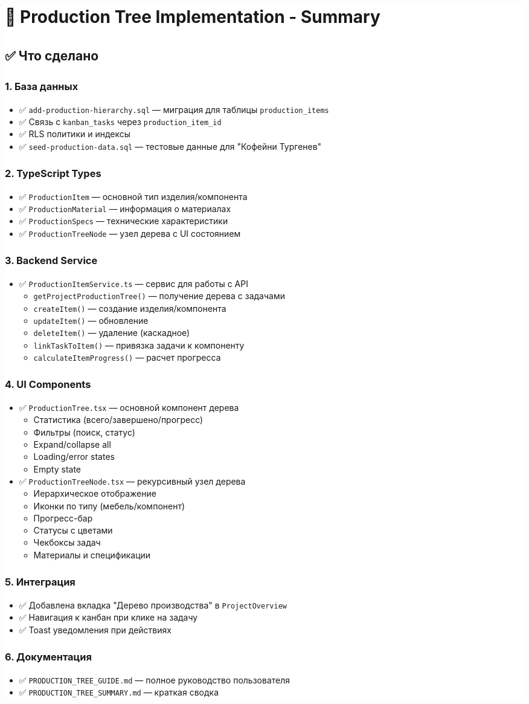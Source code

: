 # 🎯 Production Tree Implementation - Summary

## ✅ Что сделано

### 1. База данных
- ✅ `add-production-hierarchy.sql` — миграция для таблицы `production_items`
- ✅ Связь с `kanban_tasks` через `production_item_id`
- ✅ RLS политики и индексы
- ✅ `seed-production-data.sql` — тестовые данные для "Кофейни Тургенев"

### 2. TypeScript Types
- ✅ `ProductionItem` — основной тип изделия/компонента
- ✅ `ProductionMaterial` — информация о материалах
- ✅ `ProductionSpecs` — технические характеристики
- ✅ `ProductionTreeNode` — узел дерева с UI состоянием

### 3. Backend Service
- ✅ `ProductionItemService.ts` — сервис для работы с API
  - `getProjectProductionTree()` — получение дерева с задачами
  - `createItem()` — создание изделия/компонента
  - `updateItem()` — обновление
  - `deleteItem()` — удаление (каскадное)
  - `linkTaskToItem()` — привязка задачи к компоненту
  - `calculateItemProgress()` — расчет прогресса

### 4. UI Components
- ✅ `ProductionTree.tsx` — основной компонент дерева
  - Статистика (всего/завершено/прогресс)
  - Фильтры (поиск, статус)
  - Expand/collapse all
  - Loading/error states
  - Empty state
- ✅ `ProductionTreeNode.tsx` — рекурсивный узел дерева
  - Иерархическое отображение
  - Иконки по типу (мебель/компонент)
  - Прогресс-бар
  - Статусы с цветами
  - Чекбоксы задач
  - Материалы и спецификации

### 5. Интеграция
- ✅ Добавлена вкладка "Дерево производства" в `ProjectOverview`
- ✅ Навигация к канбан при клике на задачу
- ✅ Toast уведомления при действиях

### 6. Документация
- ✅ `PRODUCTION_TREE_GUIDE.md` — полное руководство пользователя
- ✅ `PRODUCTION_TREE_SUMMARY.md` — краткая сводка
